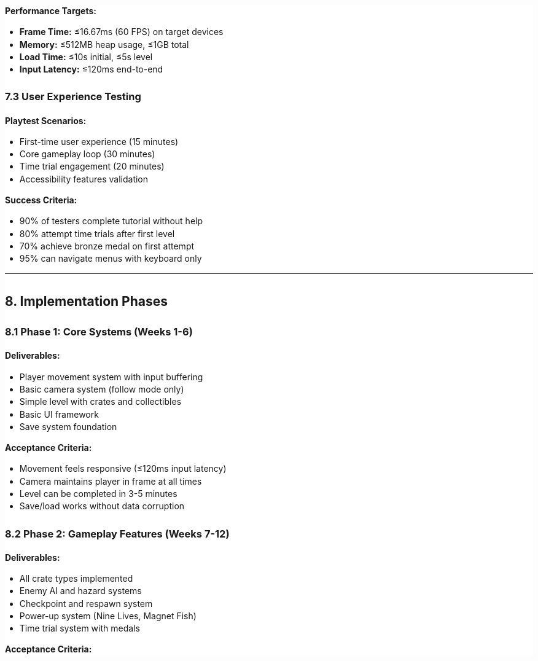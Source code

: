 **Performance Targets:**

- **Frame Time:** ≤16.67ms (60 FPS) on target devices
- **Memory:** ≤512MB heap usage, ≤1GB total
- **Load Time:** ≤10s initial, ≤5s level
- **Input Latency:** ≤120ms end-to-end

### 7.3 User Experience Testing

**Playtest Scenarios:**

- First-time user experience (15 minutes)
- Core gameplay loop (30 minutes)
- Time trial engagement (20 minutes)
- Accessibility features validation

**Success Criteria:**

- 90% of testers complete tutorial without help
- 80% attempt time trials after first level
- 70% achieve bronze medal on first attempt
- 95% can navigate menus with keyboard only

---

## 8. Implementation Phases

### 8.1 Phase 1: Core Systems (Weeks 1-6)

**Deliverables:**

- Player movement system with input buffering
- Basic camera system (follow mode only)
- Simple level with crates and collectibles
- Basic UI framework
- Save system foundation

**Acceptance Criteria:**

- Movement feels responsive (≤120ms input latency)
- Camera maintains player in frame at all times
- Level can be completed in 3-5 minutes
- Save/load works without data corruption

### 8.2 Phase 2: Gameplay Features (Weeks 7-12)

**Deliverables:**

- All crate types implemented
- Enemy AI and hazard systems
- Checkpoint and respawn system
- Power-up system (Nine Lives, Magnet Fish)
- Time trial system with medals

**Acceptance Criteria:**
